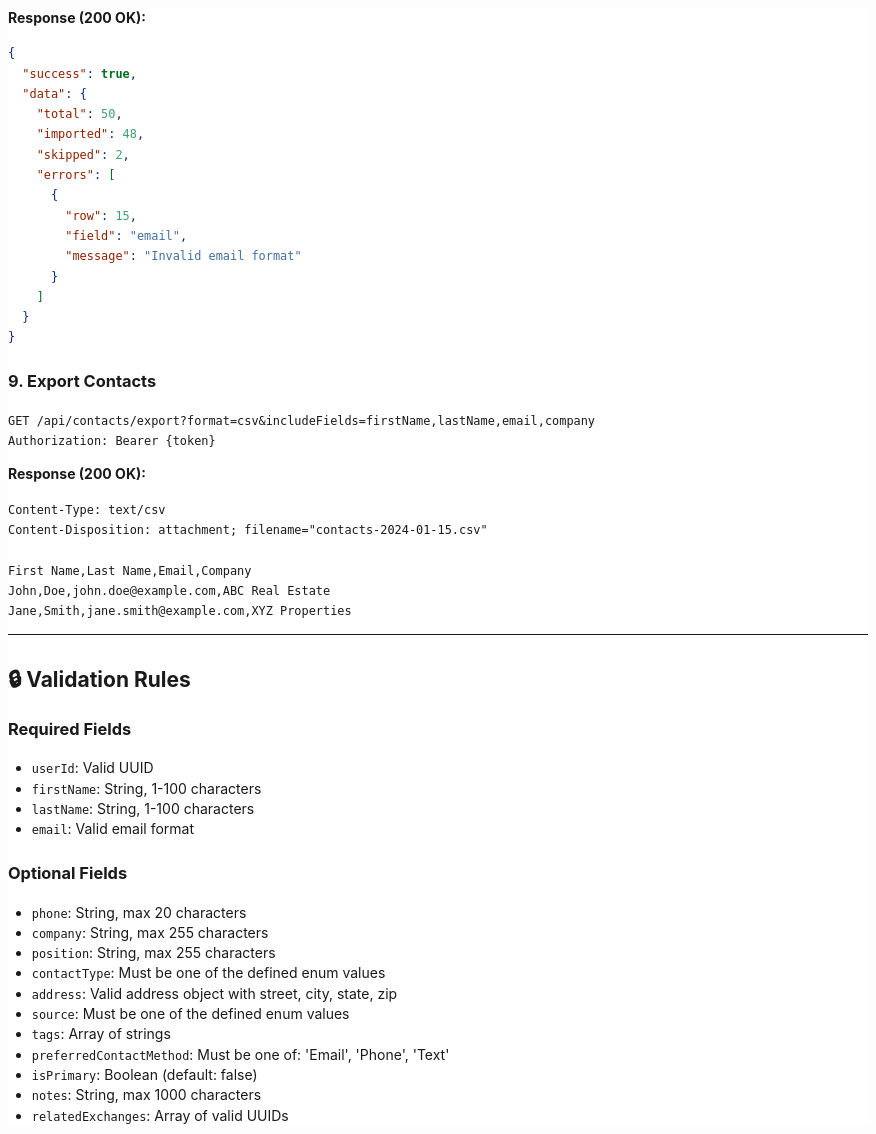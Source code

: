 **Response (200 OK):**
```json
{
  "success": true,
  "data": {
    "total": 50,
    "imported": 48,
    "skipped": 2,
    "errors": [
      {
        "row": 15,
        "field": "email",
        "message": "Invalid email format"
      }
    ]
  }
}
```

### 9. Export Contacts
```http
GET /api/contacts/export?format=csv&includeFields=firstName,lastName,email,company
Authorization: Bearer {token}
```

**Response (200 OK):**
```
Content-Type: text/csv
Content-Disposition: attachment; filename="contacts-2024-01-15.csv"

First Name,Last Name,Email,Company
John,Doe,john.doe@example.com,ABC Real Estate
Jane,Smith,jane.smith@example.com,XYZ Properties
```

---

## 🔒 Validation Rules

### Required Fields
- `userId`: Valid UUID
- `firstName`: String, 1-100 characters
- `lastName`: String, 1-100 characters
- `email`: Valid email format

### Optional Fields
- `phone`: String, max 20 characters
- `company`: String, max 255 characters
- `position`: String, max 255 characters
- `contactType`: Must be one of the defined enum values
- `address`: Valid address object with street, city, state, zip
- `source`: Must be one of the defined enum values
- `tags`: Array of strings
- `preferredContactMethod`: Must be one of: 'Email', 'Phone', 'Text'
- `isPrimary`: Boolean (default: false)
- `notes`: String, max 1000 characters
- `relatedExchanges`: Array of valid UUIDs
